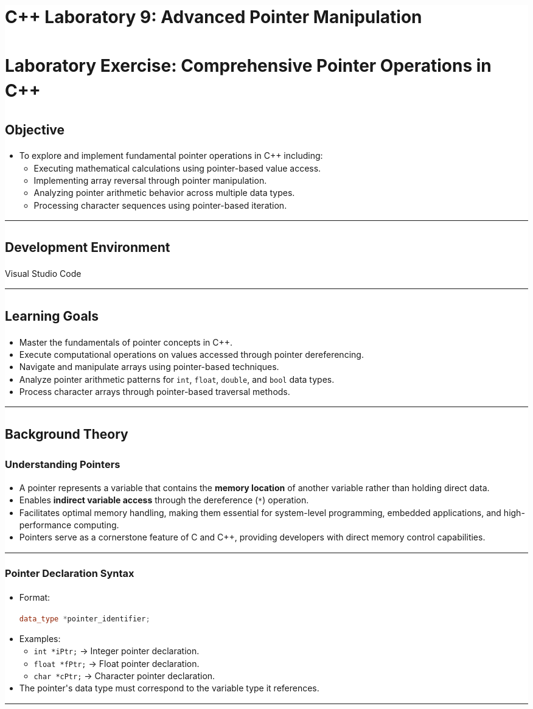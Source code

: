 # C++ Laboratory 9: Advanced Pointer Manipulation

# Laboratory Exercise: Comprehensive Pointer Operations in C++

## Objective
- To explore and implement fundamental pointer operations in C++ including:
  - Executing mathematical calculations using pointer-based value access.
  - Implementing array reversal through pointer manipulation.
  - Analyzing pointer arithmetic behavior across multiple data types.
  - Processing character sequences using pointer-based iteration.

---

## Development Environment
Visual Studio Code

---

## Learning Goals
- Master the fundamentals of pointer concepts in C++.
- Execute computational operations on values accessed through pointer dereferencing.
- Navigate and manipulate arrays using pointer-based techniques.
- Analyze pointer arithmetic patterns for `int`, `float`, `double`, and `bool` data types.
- Process character arrays through pointer-based traversal methods.

---

## Background Theory

### Understanding Pointers
- A pointer represents a variable that contains the **memory location** of another variable rather than holding direct data.
- Enables **indirect variable access** through the dereference (`*`) operation.
- Facilitates optimal memory handling, making them essential for system-level programming, embedded applications, and high-performance computing.
- Pointers serve as a cornerstone feature of C and C++, providing developers with direct memory control capabilities.

---

### Pointer Declaration Syntax
- Format:
  ```cpp
  data_type *pointer_identifier;
  ```
- Examples:
  - `int *iPtr;` → Integer pointer declaration.
  - `float *fPtr;` → Float pointer declaration.
  - `char *cPtr;` → Character pointer declaration.
- The pointer's data type must correspond to the variable type it references.

---